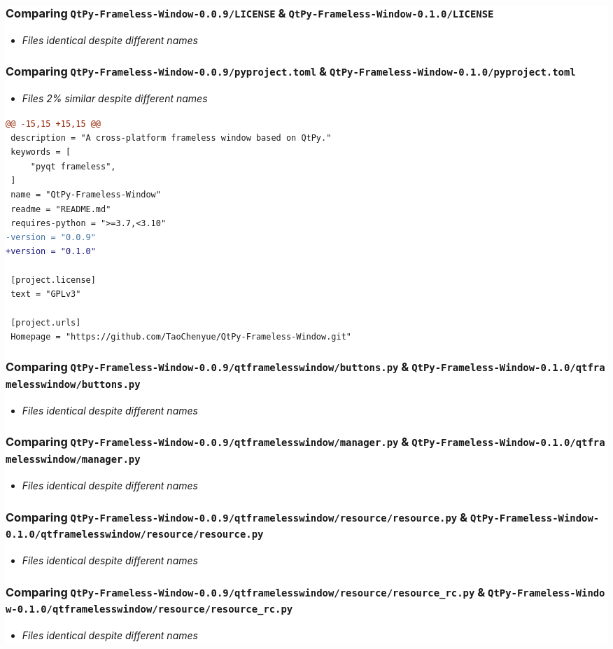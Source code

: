 ### Comparing `QtPy-Frameless-Window-0.0.9/LICENSE` & `QtPy-Frameless-Window-0.1.0/LICENSE`

 * *Files identical despite different names*

### Comparing `QtPy-Frameless-Window-0.0.9/pyproject.toml` & `QtPy-Frameless-Window-0.1.0/pyproject.toml`

 * *Files 2% similar despite different names*

```diff
@@ -15,15 +15,15 @@
 description = "A cross-platform frameless window based on QtPy."
 keywords = [
     "pyqt frameless",
 ]
 name = "QtPy-Frameless-Window"
 readme = "README.md"
 requires-python = ">=3.7,<3.10"
-version = "0.0.9"
+version = "0.1.0"
 
 [project.license]
 text = "GPLv3"
 
 [project.urls]
 Homepage = "https://github.com/TaoChenyue/QtPy-Frameless-Window.git"
```

### Comparing `QtPy-Frameless-Window-0.0.9/qtframelesswindow/buttons.py` & `QtPy-Frameless-Window-0.1.0/qtframelesswindow/buttons.py`

 * *Files identical despite different names*

### Comparing `QtPy-Frameless-Window-0.0.9/qtframelesswindow/manager.py` & `QtPy-Frameless-Window-0.1.0/qtframelesswindow/manager.py`

 * *Files identical despite different names*

### Comparing `QtPy-Frameless-Window-0.0.9/qtframelesswindow/resource/resource.py` & `QtPy-Frameless-Window-0.1.0/qtframelesswindow/resource/resource.py`

 * *Files identical despite different names*

### Comparing `QtPy-Frameless-Window-0.0.9/qtframelesswindow/resource/resource_rc.py` & `QtPy-Frameless-Window-0.1.0/qtframelesswindow/resource/resource_rc.py`

 * *Files identical despite different names*
